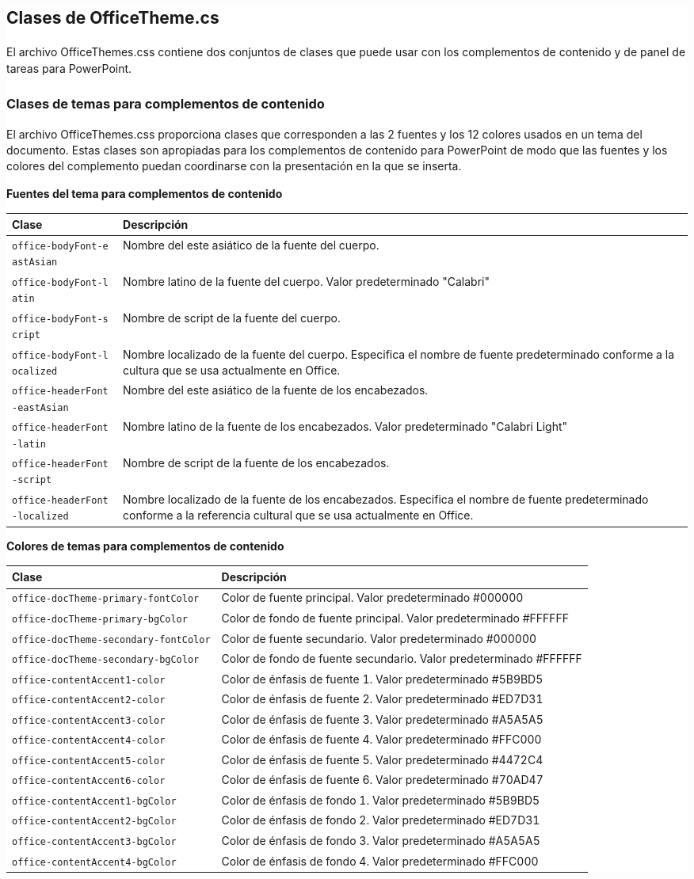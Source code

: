 
## <a name="officetheme.css-classes"></a>Clases de OfficeTheme.cs


El archivo OfficeThemes.css contiene dos conjuntos de clases que puede usar con los complementos de contenido y de panel de tareas para PowerPoint.


### <a name="theme-classes-for-content-add-ins"></a>Clases de temas para complementos de contenido


El archivo OfficeThemes.css proporciona clases que corresponden a las 2 fuentes y los 12 colores usados en un tema del documento. Estas clases son apropiadas para los complementos de contenido para PowerPoint de modo que las fuentes y los colores del complemento puedan coordinarse con la presentación en la que se inserta.


**Fuentes del tema para complementos de contenido**


|**Clase**|**Descripción**|
|:-----|:-----|
| `office-bodyFont-eastAsian`|Nombre del este asiático de la fuente del cuerpo.|
| `office-bodyFont-latin`|Nombre latino de la fuente del cuerpo. Valor predeterminado "Calabri"|
| `office-bodyFont-script`|Nombre de script de la fuente del cuerpo.|
| `office-bodyFont-localized`|Nombre localizado de la fuente del cuerpo. Especifica el nombre de fuente predeterminado conforme a la cultura que se usa actualmente en Office.|
| `office-headerFont-eastAsian`|Nombre del este asiático de la fuente de los encabezados.|
| `office-headerFont-latin`|Nombre latino de la fuente de los encabezados. Valor predeterminado "Calabri Light"|
| `office-headerFont-script`|Nombre de script de la fuente de los encabezados.|
| `office-headerFont-localized`|Nombre localizado de la fuente de los encabezados. Especifica el nombre de fuente predeterminado conforme a la referencia cultural que se usa actualmente en Office.|

**Colores de temas para complementos de contenido**


|**Clase**|**Descripción**|
|:-----|:-----|
| `office-docTheme-primary-fontColor`|Color de fuente principal. Valor predeterminado #000000|
| `office-docTheme-primary-bgColor`|Color de fondo de fuente principal. Valor predeterminado #FFFFFF|
| `office-docTheme-secondary-fontColor`|Color de fuente secundario. Valor predeterminado #000000|
| `office-docTheme-secondary-bgColor`|Color de fondo de fuente secundario. Valor predeterminado #FFFFFF|
| `office-contentAccent1-color`|Color de énfasis de fuente 1. Valor predeterminado #5B9BD5|
| `office-contentAccent2-color`|Color de énfasis de fuente 2. Valor predeterminado #ED7D31|
| `office-contentAccent3-color`|Color de énfasis de fuente 3. Valor predeterminado #A5A5A5|
| `office-contentAccent4-color`|Color de énfasis de fuente 4. Valor predeterminado #FFC000|
| `office-contentAccent5-color`|Color de énfasis de fuente 5. Valor predeterminado #4472C4|
| `office-contentAccent6-color`|Color de énfasis de fuente 6. Valor predeterminado #70AD47|
| `office-contentAccent1-bgColor`|Color de énfasis de fondo 1. Valor predeterminado #5B9BD5|
| `office-contentAccent2-bgColor`|Color de énfasis de fondo 2. Valor predeterminado #ED7D31|
| `office-contentAccent3-bgColor`|Color de énfasis de fondo 3. Valor predeterminado #A5A5A5|
| `office-contentAccent4-bgColor`|Color de énfasis de fondo 4. Valor predeterminado #FFC000|